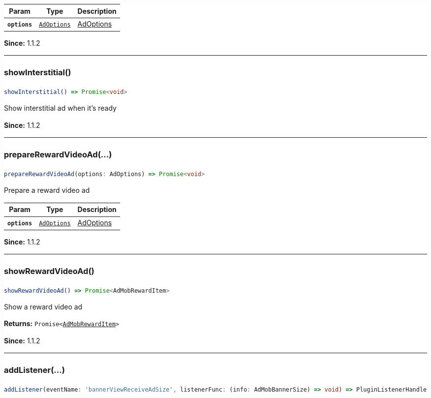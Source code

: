 | Param         | Type                                            | Description                        |
| ------------- | ----------------------------------------------- | ---------------------------------- |
| **`options`** | <code><a href="#adoptions">AdOptions</a></code> | <a href="#adoptions">AdOptions</a> |

**Since:** 1.1.2

--------------------


### showInterstitial()

```typescript
showInterstitial() => Promise<void>
```

Show interstitial ad when it’s ready

**Since:** 1.1.2

--------------------


### prepareRewardVideoAd(...)

```typescript
prepareRewardVideoAd(options: AdOptions) => Promise<void>
```

Prepare a reward video ad

| Param         | Type                                            | Description                        |
| ------------- | ----------------------------------------------- | ---------------------------------- |
| **`options`** | <code><a href="#adoptions">AdOptions</a></code> | <a href="#adoptions">AdOptions</a> |

**Since:** 1.1.2

--------------------


### showRewardVideoAd()

```typescript
showRewardVideoAd() => Promise<AdMobRewardItem>
```

Show a reward video ad

**Returns:** <code>Promise&lt;<a href="#admobrewarditem">AdMobRewardItem</a>&gt;</code>

**Since:** 1.1.2

--------------------


### addListener(...)

```typescript
addListener(eventName: 'bannerViewReceiveAdSize', listenerFunc: (info: AdMobBannerSize) => void) => PluginListenerHandle
```
